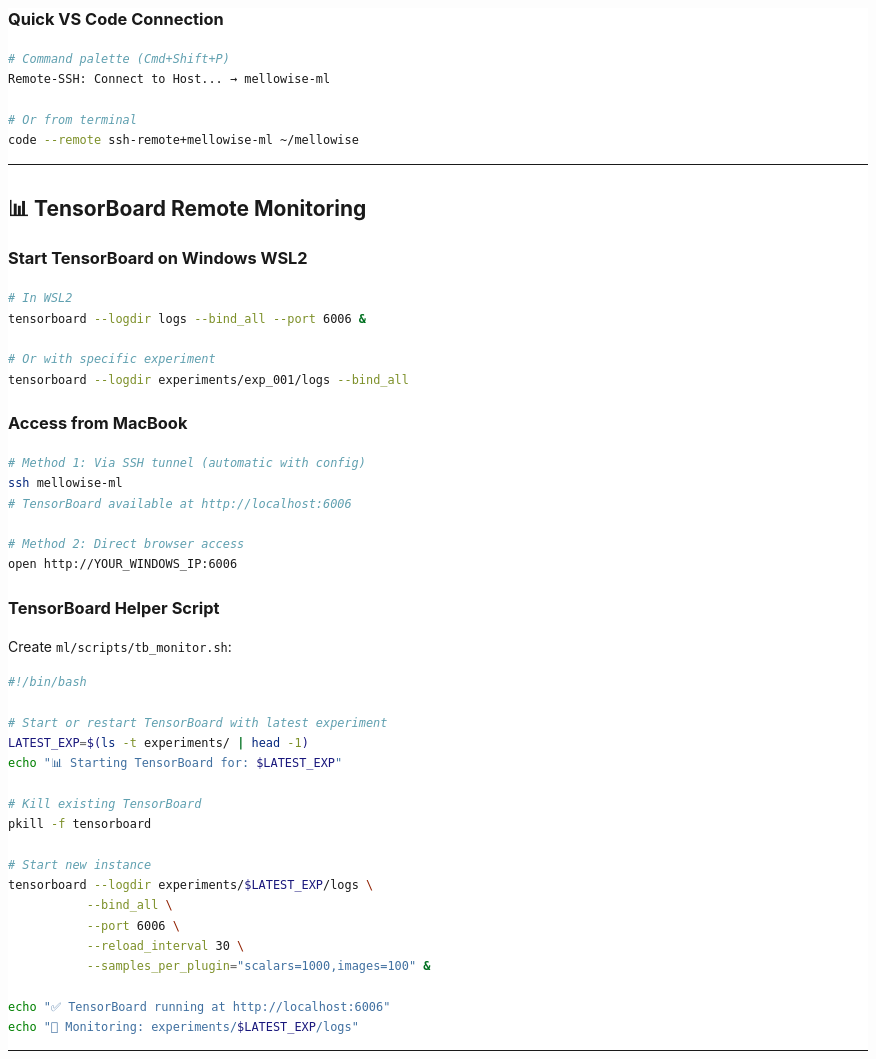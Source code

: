 ### **Quick VS Code Connection**
```bash
# Command palette (Cmd+Shift+P)
Remote-SSH: Connect to Host... → mellowise-ml

# Or from terminal
code --remote ssh-remote+mellowise-ml ~/mellowise
```

---

## 📊 **TensorBoard Remote Monitoring**

### **Start TensorBoard on Windows WSL2**
```bash
# In WSL2
tensorboard --logdir logs --bind_all --port 6006 &

# Or with specific experiment
tensorboard --logdir experiments/exp_001/logs --bind_all
```

### **Access from MacBook**
```bash
# Method 1: Via SSH tunnel (automatic with config)
ssh mellowise-ml
# TensorBoard available at http://localhost:6006

# Method 2: Direct browser access
open http://YOUR_WINDOWS_IP:6006
```

### **TensorBoard Helper Script**
Create `ml/scripts/tb_monitor.sh`:
```bash
#!/bin/bash

# Start or restart TensorBoard with latest experiment
LATEST_EXP=$(ls -t experiments/ | head -1)
echo "📊 Starting TensorBoard for: $LATEST_EXP"

# Kill existing TensorBoard
pkill -f tensorboard

# Start new instance
tensorboard --logdir experiments/$LATEST_EXP/logs \
           --bind_all \
           --port 6006 \
           --reload_interval 30 \
           --samples_per_plugin="scalars=1000,images=100" &

echo "✅ TensorBoard running at http://localhost:6006"
echo "📁 Monitoring: experiments/$LATEST_EXP/logs"
```

---